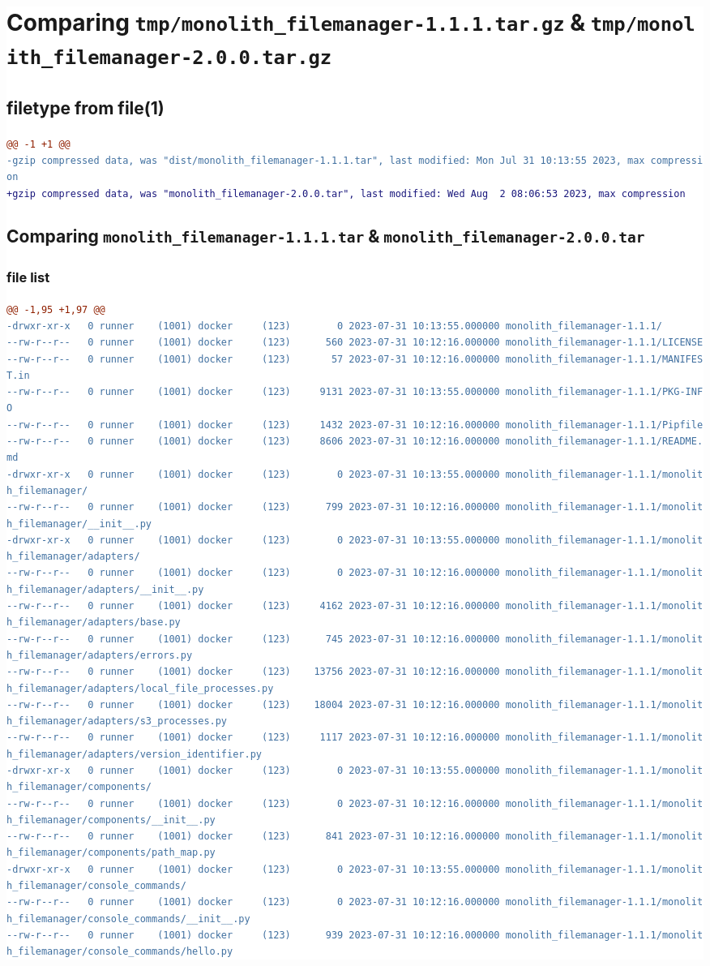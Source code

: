 # Comparing `tmp/monolith_filemanager-1.1.1.tar.gz` & `tmp/monolith_filemanager-2.0.0.tar.gz`

## filetype from file(1)

```diff
@@ -1 +1 @@
-gzip compressed data, was "dist/monolith_filemanager-1.1.1.tar", last modified: Mon Jul 31 10:13:55 2023, max compression
+gzip compressed data, was "monolith_filemanager-2.0.0.tar", last modified: Wed Aug  2 08:06:53 2023, max compression
```

## Comparing `monolith_filemanager-1.1.1.tar` & `monolith_filemanager-2.0.0.tar`

### file list

```diff
@@ -1,95 +1,97 @@
-drwxr-xr-x   0 runner    (1001) docker     (123)        0 2023-07-31 10:13:55.000000 monolith_filemanager-1.1.1/
--rw-r--r--   0 runner    (1001) docker     (123)      560 2023-07-31 10:12:16.000000 monolith_filemanager-1.1.1/LICENSE
--rw-r--r--   0 runner    (1001) docker     (123)       57 2023-07-31 10:12:16.000000 monolith_filemanager-1.1.1/MANIFEST.in
--rw-r--r--   0 runner    (1001) docker     (123)     9131 2023-07-31 10:13:55.000000 monolith_filemanager-1.1.1/PKG-INFO
--rw-r--r--   0 runner    (1001) docker     (123)     1432 2023-07-31 10:12:16.000000 monolith_filemanager-1.1.1/Pipfile
--rw-r--r--   0 runner    (1001) docker     (123)     8606 2023-07-31 10:12:16.000000 monolith_filemanager-1.1.1/README.md
-drwxr-xr-x   0 runner    (1001) docker     (123)        0 2023-07-31 10:13:55.000000 monolith_filemanager-1.1.1/monolith_filemanager/
--rw-r--r--   0 runner    (1001) docker     (123)      799 2023-07-31 10:12:16.000000 monolith_filemanager-1.1.1/monolith_filemanager/__init__.py
-drwxr-xr-x   0 runner    (1001) docker     (123)        0 2023-07-31 10:13:55.000000 monolith_filemanager-1.1.1/monolith_filemanager/adapters/
--rw-r--r--   0 runner    (1001) docker     (123)        0 2023-07-31 10:12:16.000000 monolith_filemanager-1.1.1/monolith_filemanager/adapters/__init__.py
--rw-r--r--   0 runner    (1001) docker     (123)     4162 2023-07-31 10:12:16.000000 monolith_filemanager-1.1.1/monolith_filemanager/adapters/base.py
--rw-r--r--   0 runner    (1001) docker     (123)      745 2023-07-31 10:12:16.000000 monolith_filemanager-1.1.1/monolith_filemanager/adapters/errors.py
--rw-r--r--   0 runner    (1001) docker     (123)    13756 2023-07-31 10:12:16.000000 monolith_filemanager-1.1.1/monolith_filemanager/adapters/local_file_processes.py
--rw-r--r--   0 runner    (1001) docker     (123)    18004 2023-07-31 10:12:16.000000 monolith_filemanager-1.1.1/monolith_filemanager/adapters/s3_processes.py
--rw-r--r--   0 runner    (1001) docker     (123)     1117 2023-07-31 10:12:16.000000 monolith_filemanager-1.1.1/monolith_filemanager/adapters/version_identifier.py
-drwxr-xr-x   0 runner    (1001) docker     (123)        0 2023-07-31 10:13:55.000000 monolith_filemanager-1.1.1/monolith_filemanager/components/
--rw-r--r--   0 runner    (1001) docker     (123)        0 2023-07-31 10:12:16.000000 monolith_filemanager-1.1.1/monolith_filemanager/components/__init__.py
--rw-r--r--   0 runner    (1001) docker     (123)      841 2023-07-31 10:12:16.000000 monolith_filemanager-1.1.1/monolith_filemanager/components/path_map.py
-drwxr-xr-x   0 runner    (1001) docker     (123)        0 2023-07-31 10:13:55.000000 monolith_filemanager-1.1.1/monolith_filemanager/console_commands/
--rw-r--r--   0 runner    (1001) docker     (123)        0 2023-07-31 10:12:16.000000 monolith_filemanager-1.1.1/monolith_filemanager/console_commands/__init__.py
--rw-r--r--   0 runner    (1001) docker     (123)      939 2023-07-31 10:12:16.000000 monolith_filemanager-1.1.1/monolith_filemanager/console_commands/hello.py
```